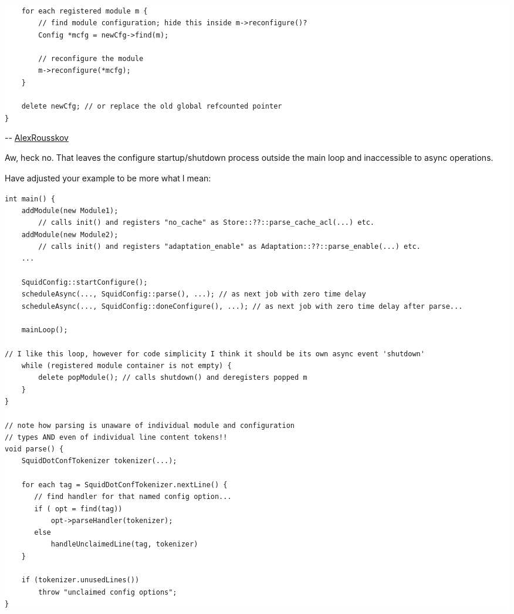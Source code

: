         for each registered module m {
            // find module configuration; hide this inside m->reconfigure()?
            Config *mcfg = newCfg->find(m);
    
            // reconfigure the module
            m->reconfigure(*mcfg);
        }
    
        delete newCfg; // or replace the old global refcounted pointer
    }

\--
[AlexRousskov](https://wiki.squid-cache.org/action/show/Features/HotConf/AlexRousskov#)

Aw, heck no. That leaves the configure startup/shutdown process outside
the main loop and inaccessible to async operations.

Have adjusted your example to be more what I mean:

    int main() {
        addModule(new Module1);
            // calls init() and registers "no_cache" as Store::??::parse_cache_acl(...) etc.
        addModule(new Module2);
            // calls init() and registers "adaptation_enable" as Adaptation::??::parse_enable(...) etc.
        ...
    
        SquidConfig::startConfigure();
        scheduleAsync(..., SquidConfig::parse(), ...); // as next job with zero time delay
        scheduleAsync(..., SquidConfig::doneConfigure(), ...); // as next job with zero time delay after parse...
    
        mainLoop();
    
    // I like this loop, however for code simplicity I think it should be its own async event 'shutdown'
        while (registered module container is not empty) {
            delete popModule(); // calls shutdown() and deregisters popped m
        }
    }
    
    // note how parsing is unaware of individual module and configuration
    // types AND even of individual line content tokens!!
    void parse() {
        SquidDotConfTokenizer tokenizer(...);
    
        for each tag = SquidDotConfTokenizer.nextLine() {
           // find handler for that named config option...
           if ( opt = find(tag)) 
               opt->parseHandler(tokenizer);
           else
               handleUnclaimedLine(tag, tokenizer)
        }
    
        if (tokenizer.unusedLines())
            throw "unclaimed config options";
    }
    